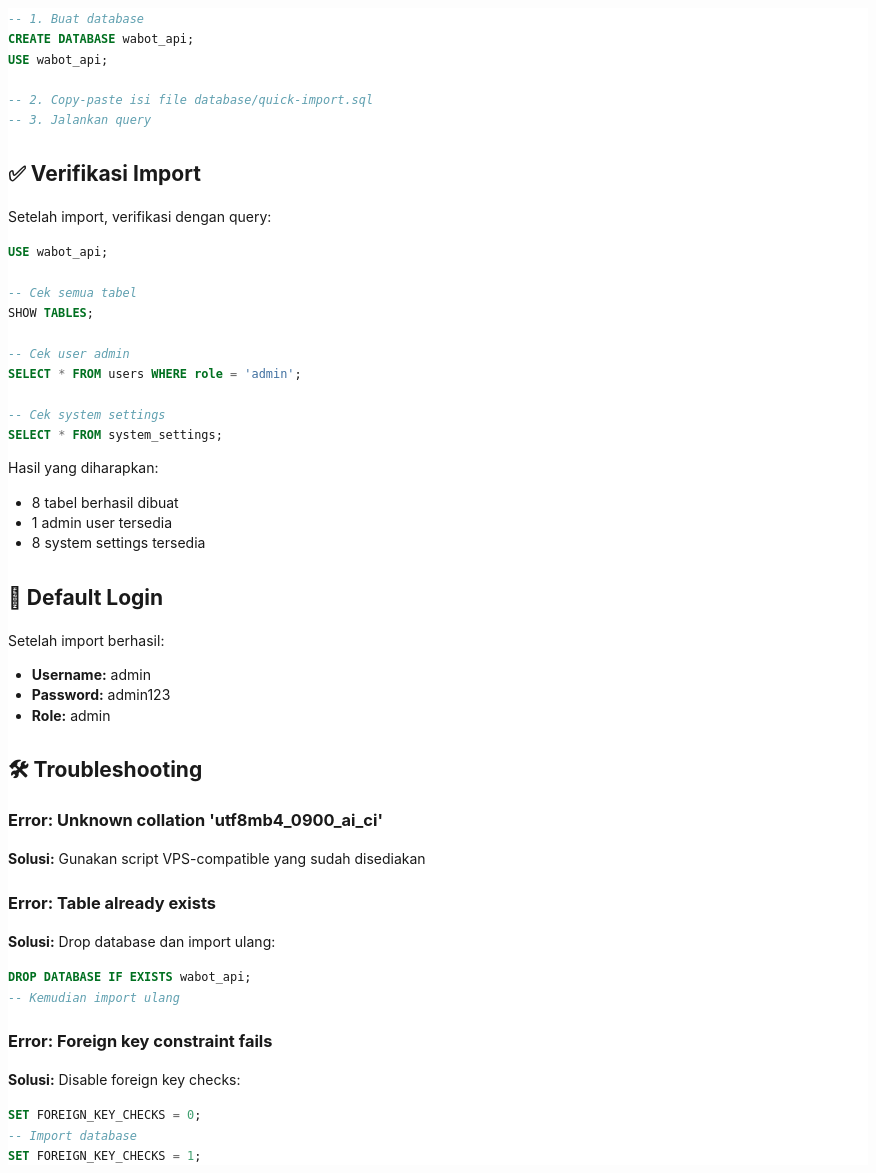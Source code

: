 ```sql
-- 1. Buat database
CREATE DATABASE wabot_api;
USE wabot_api;

-- 2. Copy-paste isi file database/quick-import.sql
-- 3. Jalankan query
```

## ✅ Verifikasi Import

Setelah import, verifikasi dengan query:

```sql
USE wabot_api;

-- Cek semua tabel
SHOW TABLES;

-- Cek user admin
SELECT * FROM users WHERE role = 'admin';

-- Cek system settings
SELECT * FROM system_settings;
```

Hasil yang diharapkan:
- 8 tabel berhasil dibuat
- 1 admin user tersedia
- 8 system settings tersedia

## 🔐 Default Login

Setelah import berhasil:
- **Username:** admin
- **Password:** admin123
- **Role:** admin

## 🛠️ Troubleshooting

### Error: Unknown collation 'utf8mb4_0900_ai_ci'
**Solusi:** Gunakan script VPS-compatible yang sudah disediakan

### Error: Table already exists
**Solusi:** Drop database dan import ulang:
```sql
DROP DATABASE IF EXISTS wabot_api;
-- Kemudian import ulang
```

### Error: Foreign key constraint fails
**Solusi:** Disable foreign key checks:
```sql
SET FOREIGN_KEY_CHECKS = 0;
-- Import database
SET FOREIGN_KEY_CHECKS = 1;
```
